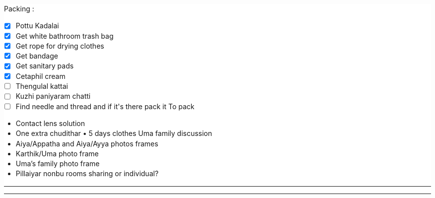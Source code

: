 Packing :
- [x] Pottu Kadalai
- [x] Get white bathroom trash bag
- [x] Get rope for drying clothes
- [x] Get bandage
- [x] Get sanitary pads
- [x] Cetaphil cream
- [ ] Thengulal kattai
- [ ] Kuzhi paniyaram chatti
- [ ] Find needle and thread and if it's there pack it
To pack
- Contact lens solution
- One extra chudithar
• 5 days clothes
Uma family discussion
- Aiya/Appatha and Aiya/Ayya photos frames
- Karthik/Uma photo frame
- Uma’s family photo frame
- Pillaiyar nonbu rooms sharing or individual?
---
---